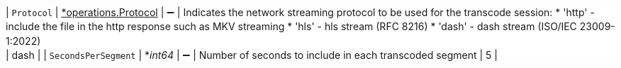 | `Protocol`                                                                                                                                                                                                                                                                                                                                                                                                                                                 | [*operations.Protocol](../../models/operations/protocol.md)                                                                                                                                                                                                                                                                                                                                                                                                | :heavy_minus_sign:                                                                                                                                                                                                                                                                                                                                                                                                                                         | Indicates the network streaming protocol to be used for the transcode session: * 'http' - include the file in the http response such as MKV streaming * 'hls' - hls stream (RFC 8216) * 'dash' - dash stream (ISO/IEC 23009-1:2022)<br/>                                                                                                                                                                                                                   | dash                                                                                                                                                                                                                                                                                                                                                                                                                                                       |
| `SecondsPerSegment`                                                                                                                                                                                                                                                                                                                                                                                                                                        | **int64*                                                                                                                                                                                                                                                                                                                                                                                                                                                   | :heavy_minus_sign:                                                                                                                                                                                                                                                                                                                                                                                                                                         | Number of seconds to include in each transcoded segment                                                                                                                                                                                                                                                                                                                                                                                                    | 5                                                                                                                                                                                                                                                                                                                                                                                                                                                          |